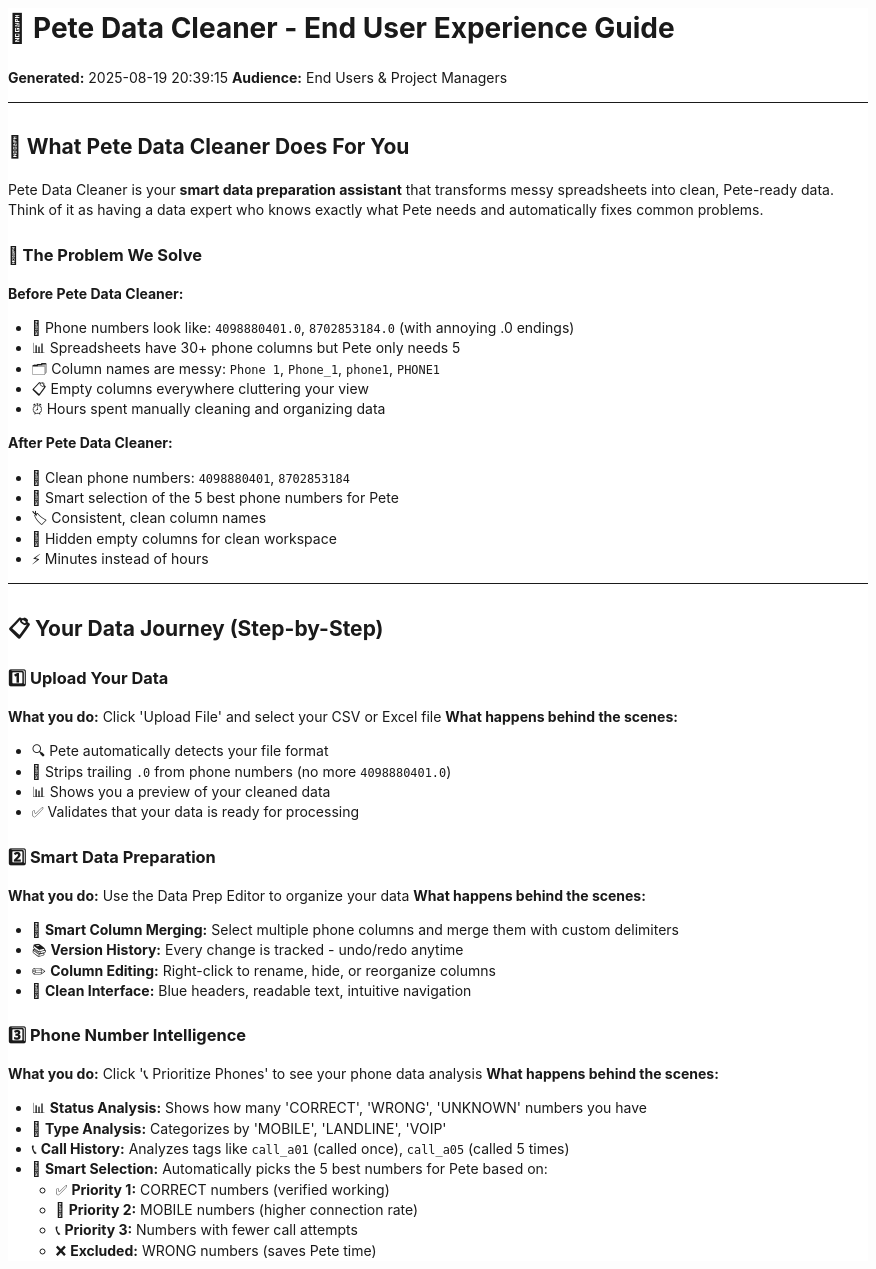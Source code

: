 # 🎯 Pete Data Cleaner - End User Experience Guide

**Generated:** 2025-08-19 20:39:15
**Audience:** End Users & Project Managers

---

## 🚀 What Pete Data Cleaner Does For You

Pete Data Cleaner is your **smart data preparation assistant** that transforms messy spreadsheets into clean, Pete-ready data. Think of it as having a data expert who knows exactly what Pete needs and automatically fixes common problems.

### 🎯 The Problem We Solve

**Before Pete Data Cleaner:**
- 📱 Phone numbers look like: `4098880401.0`, `8702853184.0` (with annoying .0 endings)
- 📊 Spreadsheets have 30+ phone columns but Pete only needs 5
- 🗂️ Column names are messy: `Phone 1`, `Phone_1`, `phone1`, `PHONE1`
- 📋 Empty columns everywhere cluttering your view
- ⏰ Hours spent manually cleaning and organizing data

**After Pete Data Cleaner:**
- 📱 Clean phone numbers: `4098880401`, `8702853184`
- 🎯 Smart selection of the 5 best phone numbers for Pete
- 🏷️ Consistent, clean column names
- 🧹 Hidden empty columns for clean workspace
- ⚡ Minutes instead of hours

---

## 📋 Your Data Journey (Step-by-Step)

### 1️⃣ **Upload Your Data**
**What you do:** Click 'Upload File' and select your CSV or Excel file
**What happens behind the scenes:**
- 🔍 Pete automatically detects your file format
- 🧹 Strips trailing `.0` from phone numbers (no more `4098880401.0`)
- 📊 Shows you a preview of your cleaned data
- ✅ Validates that your data is ready for processing

### 2️⃣ **Smart Data Preparation**
**What you do:** Use the Data Prep Editor to organize your data
**What happens behind the scenes:**
- 🔗 **Smart Column Merging:** Select multiple phone columns and merge them with custom delimiters
- 📚 **Version History:** Every change is tracked - undo/redo anytime
- ✏️ **Column Editing:** Right-click to rename, hide, or reorganize columns
- 🎨 **Clean Interface:** Blue headers, readable text, intuitive navigation

### 3️⃣ **Phone Number Intelligence**
**What you do:** Click '📞 Prioritize Phones' to see your phone data analysis
**What happens behind the scenes:**
- 📊 **Status Analysis:** Shows how many 'CORRECT', 'WRONG', 'UNKNOWN' numbers you have
- 📱 **Type Analysis:** Categorizes by 'MOBILE', 'LANDLINE', 'VOIP'
- 📞 **Call History:** Analyzes tags like `call_a01` (called once), `call_a05` (called 5 times)
- 🎯 **Smart Selection:** Automatically picks the 5 best numbers for Pete based on:
  - ✅ **Priority 1:** CORRECT numbers (verified working)
  - 📱 **Priority 2:** MOBILE numbers (higher connection rate)
  - 📞 **Priority 3:** Numbers with fewer call attempts
  - ❌ **Excluded:** WRONG numbers (saves Pete time)

